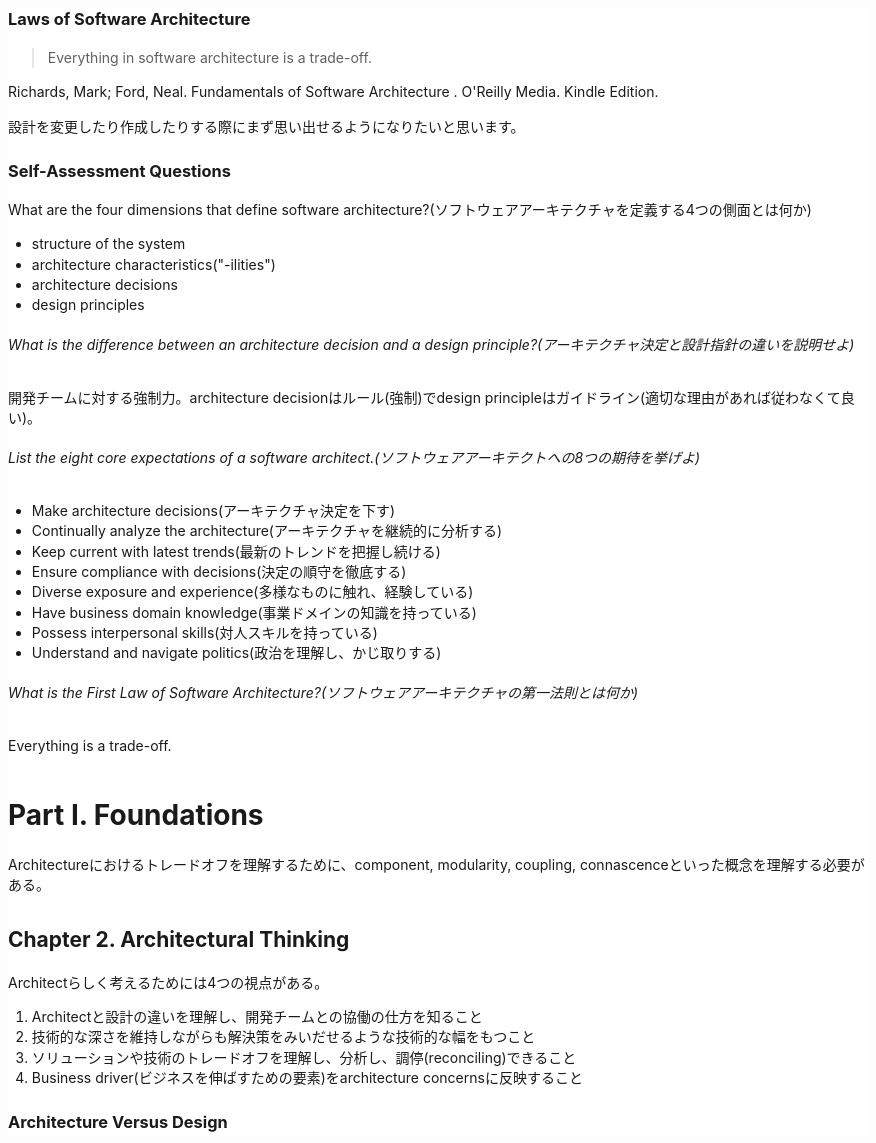 ### Laws of Software Architecture

> Everything in software architecture is a trade-off. 

Richards, Mark; Ford, Neal. Fundamentals of Software Architecture . O'Reilly Media. Kindle Edition.

設計を変更したり作成したりする際にまず思い出せるようになりたいと思います。


### Self-Assessment Questions

What are the four dimensions that define software architecture?(ソフトウェアアーキテクチャを定義する4つの側面とは何か)

* structure of the system
* architecture characteristics("-ilities")
* architecture decisions
* design principles

###### What is the difference between an architecture decision and a design principle?(アーキテクチャ決定と設計指針の違いを説明せよ)

開発チームに対する強制力。architecture decisionはルール(強制)でdesign principleはガイドライン(適切な理由があれば従わなくて良い)。

###### List the eight core expectations of a software architect.(ソフトウェアアーキテクトへの8つの期待を挙げよ)

* Make architecture decisions(アーキテクチャ決定を下す)
* Continually analyze the architecture(アーキテクチャを継続的に分析する)
* Keep current with latest trends(最新のトレンドを把握し続ける)
* Ensure compliance with decisions(決定の順守を徹底する)
* Diverse exposure and experience(多様なものに触れ、経験している)
* Have business domain knowledge(事業ドメインの知識を持っている)
* Possess interpersonal skills(対人スキルを持っている)
* Understand and navigate politics(政治を理解し、かじ取りする)

###### What is the First Law of Software Architecture?(ソフトウェアアーキテクチャの第一法則とは何か)

Everything is a trade-off.

# Part Ⅰ. Foundations

Architectureにおけるトレードオフを理解するために、component, modularity, coupling, connascenceといった概念を理解する必要がある。

## Chapter 2. Architectural Thinking

Architectらしく考えるためには4つの視点がある。

1. Architectと設計の違いを理解し、開発チームとの協働の仕方を知ること
2. 技術的な深さを維持しながらも解決策をみいだせるような技術的な幅をもつこと
3. ソリューションや技術のトレードオフを理解し、分析し、調停(reconciling)できること
4. Business driver(ビジネスを伸ばすための要素)をarchitecture concernsに反映すること

### Architecture Versus Design
